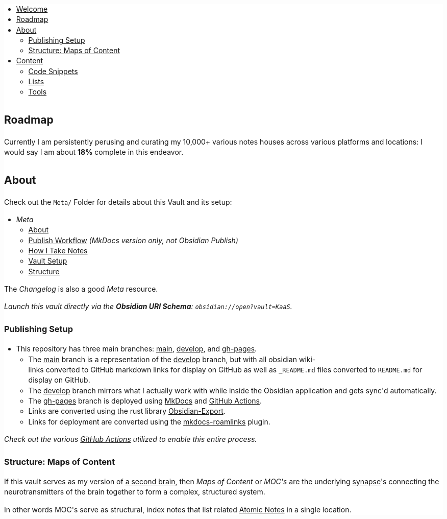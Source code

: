 * [Welcome](README.md#welcome)
* [Roadmap](README.md#roadmap)
* [About](README.md#about)
  * [Publishing Setup](README.md#publishing-setup)
  * [Structure: Maps of Content](README.md#structure-maps-of-content)
* [Content](README.md#content)
  * [Code Snippets](README.md#code-snippets)
  * [Lists](README.md#lists)
  * [Tools](README.md#tools)

## Roadmap

Currently I am persistently perusing and curating my 10,000+ various notes houses across various platforms and locations: I would say I am about **18%** complete in this endeavor.

## About

Check out the `Meta/` Folder for details about this Vault and its setup:

* *Meta*
  * [About](2-Areas/Meta/About.md)
  * [Publish Workflow](2-Areas/Meta/Publish%20Workflow.md) *(MkDocs version only, not Obsidian Publish)*
  * [How I Take Notes](2-Areas/Meta/How%20I%20Take%20Notes.md)
  * [Vault Setup](2-Areas/Meta/Vault%20Setup.md)
  * [Structure](2-Areas/Meta/Structure.md)

The *Changelog* is also a good *Meta* resource.

*Launch this vault directly via the **Obsidian URI Schema**: `obsidian://open?vault=KaaS`.*

### Publishing Setup

* This repository has three main branches: [main], [develop], and [gh-pages]. 
  * The [main] branch is a representation of the [develop] branch, but with all obsidian wiki-links converted to GitHub markdown links for display on GitHub as well as `_README.md` files converted to `README.md` for display on GitHub. 
  * The [develop] branch mirrors what I actually work with while inside the Obsidian application and gets sync'd automatically.
  * The [gh-pages] branch is deployed using [MkDocs]() and [GitHub Actions]().
  * Links are converted using the rust library [Obsidian-Export].
  * Links for deployment are converted using the [mkdocs-roamlinks]() plugin.

*Check out the various [GitHub Actions] utilized to enable this entire process.*

### Structure: Maps of Content

If this vault serves as my version of [a second brain](0-Slipbox/Building%20a%20Second%20Brain.md), then *Maps of Content* or *MOC's* are the underlying [synapse](3-Resources/Dictionary/Synapse.md)'s connecting the neurotransmitters of the brain together to form a complex, structured system.

In other words MOC's serve as structural, index notes that list related [Atomic Notes](0-Slipbox/Atomic%20Notes.md) in a single location.


[main]: https://github.com/jimbrig/KaaS-New/tree/main
[develop]: https://github.com/jimbrig/KaaS-New/tree/develop
[gh-pages]: https://github.com/jimbrig/KaaS-New/tree/gh-pages
[main]: https://github.com/jimbrig/KaaS-New/tree/main
[develop]: https://github.com/jimbrig/KaaS-New/tree/develop
[develop]: https://github.com/jimbrig/KaaS-New/tree/develop
[gh-pages]: https://github.com/jimbrig/KaaS-New/tree/gh-pages
[Obsidian-Export]: https://github.com/zoni/obsidian-export
[GitHub Actions]: https://github.com/jimbrig/KaaS-New/tree/main/.github/workflows